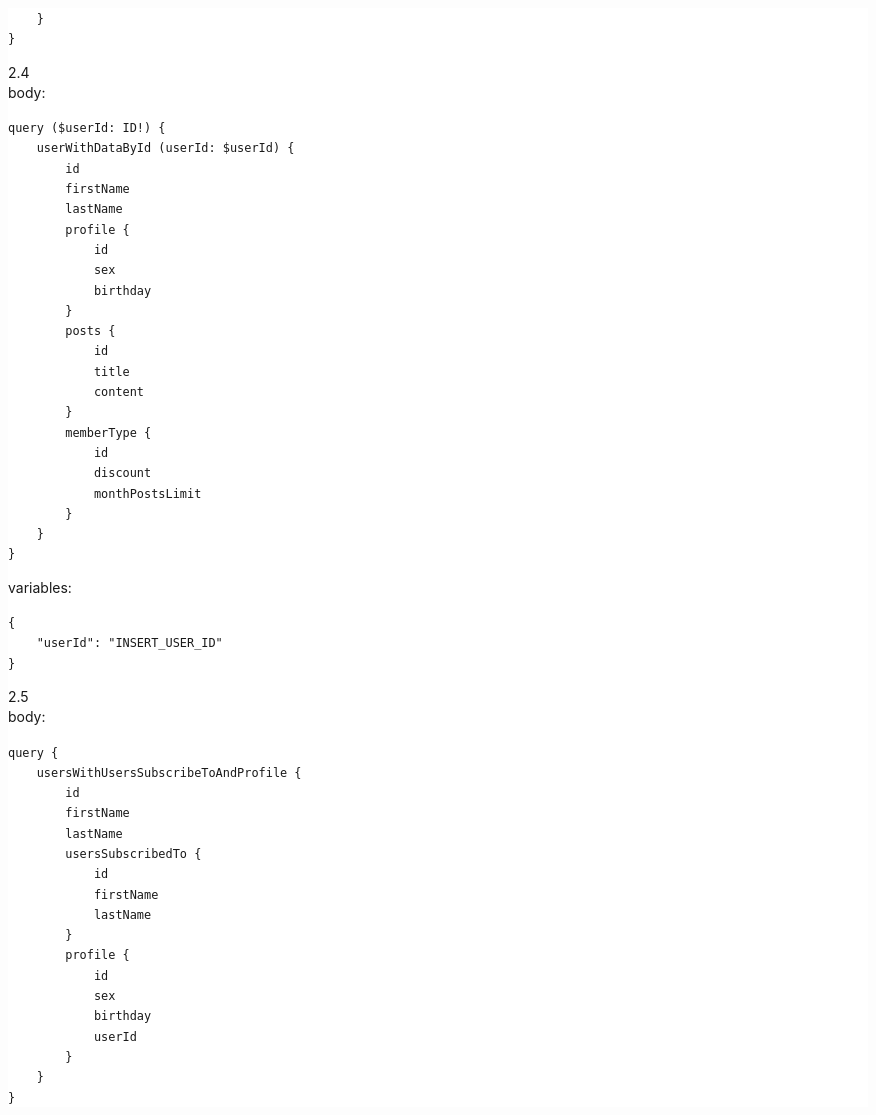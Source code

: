 ```
    }
}
```

2.4  
body:
```
query ($userId: ID!) {
    userWithDataById (userId: $userId) {
        id
        firstName
        lastName
        profile {
            id
            sex
            birthday
        }
        posts {
            id
            title
            content
        }
        memberType {
            id
            discount
            monthPostsLimit
        }
    }
}
```
variables:
```
{
    "userId": "INSERT_USER_ID"
}
```

2.5  
body:
```
query {
    usersWithUsersSubscribeToAndProfile {
        id
        firstName
        lastName
        usersSubscribedTo {
            id
            firstName
            lastName
        }
        profile {
            id
            sex
            birthday
            userId
        }
    }
}
```
